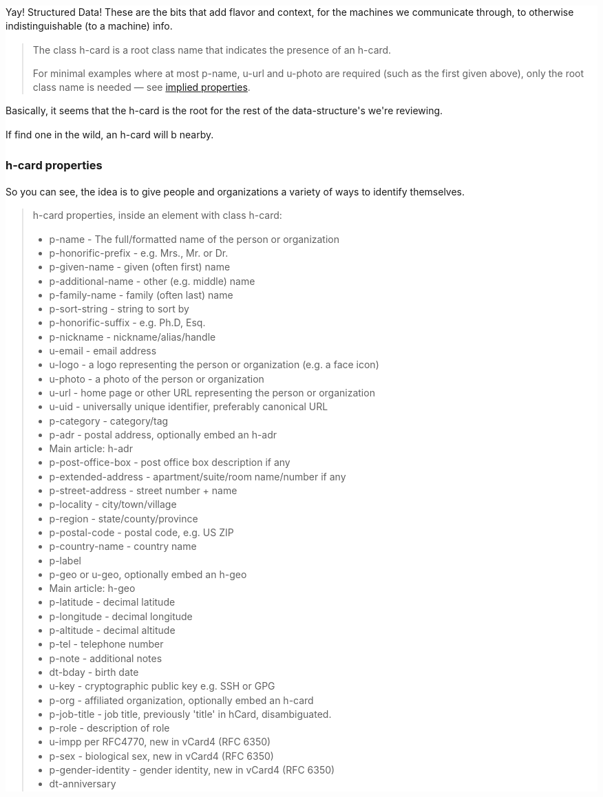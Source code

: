 Yay! Structured Data! These are the bits that add flavor and context, for the machines we communicate through, to otherwise indistinguishable (to a machine) info.

> The class h-card is a root class name that indicates the presence of an h-card.
>
>For minimal examples where at most p-name, u-url and u-photo are required (such as the first given above), only the root class name is needed — see [implied properties](http://microformats.org/wiki/microformats-2-implied-properties).


Basically, it seems that the h-card is the root for the rest of the data-structure's we're reviewing.

If find one in the wild, an h-card will b nearby.

### h-card properties

So you can see, the idea is to give people and organizations a variety of ways to identify themselves.

>h-card properties, inside an element with class h-card:
>
>* p-name - The full/formatted name of the person or organization
>* p-honorific-prefix - e.g. Mrs., Mr. or Dr.
>* p-given-name - given (often first) name
>* p-additional-name - other (e.g. middle) name
>* p-family-name - family (often last) name
>* p-sort-string - string to sort by
>* p-honorific-suffix - e.g. Ph.D, Esq.
>* p-nickname - nickname/alias/handle
>* u-email - email address
>* u-logo - a logo representing the person or organization (e.g. a face icon)
>* u-photo - a photo of the person or organization
>* u-url - home page or other URL representing the person or organization
>* u-uid - universally unique identifier, preferably canonical URL
>* p-category - category/tag
>* p-adr - postal address, optionally embed an h-adr
>* Main article: h-adr
>* p-post-office-box - post office box description if any
>* p-extended-address - apartment/suite/room name/number if any
>* p-street-address - street number + name
>* p-locality - city/town/village
>* p-region - state/county/province
>* p-postal-code - postal code, e.g. US ZIP
>* p-country-name - country name
>* p-label
>* p-geo or u-geo, optionally embed an h-geo
>* Main article: h-geo
>* p-latitude - decimal latitude
>* p-longitude - decimal longitude
>* p-altitude - decimal altitude
>* p-tel - telephone number
>* p-note - additional notes
>* dt-bday - birth date
>* u-key - cryptographic public key e.g. SSH or GPG
>* p-org - affiliated organization, optionally embed an h-card
>* p-job-title - job title, previously 'title' in hCard, disambiguated.
>* p-role - description of role
>* u-impp per RFC4770, new in vCard4 (RFC 6350)
>* p-sex - biological sex, new in vCard4 (RFC 6350)
>* p-gender-identity - gender identity, new in vCard4 (RFC 6350)
>* dt-anniversary
